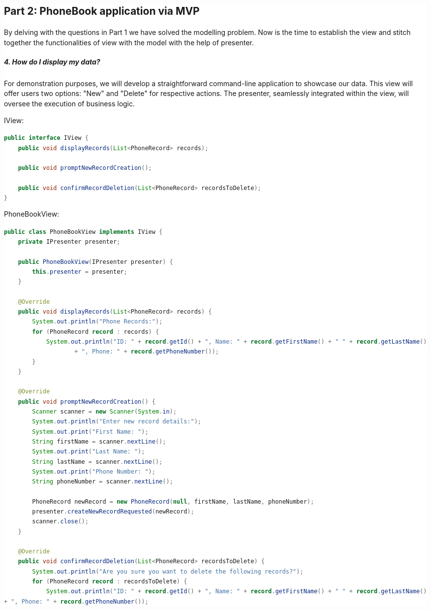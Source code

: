 ## Part 2: PhoneBook application via MVP

By delving with the questions in Part 1 we have solved the modelling problem. Now is the time to establish the view and stitch together the functionalities of view with the model with the help of presenter.

##### **4. How do I display my data?**

For demonstration purposes, we will develop a straightforward command-line application to showcase our data. This view will offer users two options: "New" and "Delete" for respective actions. The presenter, seamlessly integrated within the view, will oversee the execution of business logic.

IView:

```java
public interface IView {
	public void displayRecords(List<PhoneRecord> records);

	public void promptNewRecordCreation();

	public void confirmRecordDeletion(List<PhoneRecord> recordsToDelete);
}
```

PhoneBookView:

```java
public class PhoneBookView implements IView {
	private IPresenter presenter;

	public PhoneBookView(IPresenter presenter) {
		this.presenter = presenter;
	}

	@Override
	public void displayRecords(List<PhoneRecord> records) {
		System.out.println("Phone Records:");
		for (PhoneRecord record : records) {
			System.out.println("ID: " + record.getId() + ", Name: " + record.getFirstName() + " " + record.getLastName()
					+ ", Phone: " + record.getPhoneNumber());
		}
	}

	@Override
	public void promptNewRecordCreation() {
		Scanner scanner = new Scanner(System.in);
		System.out.println("Enter new record details:");
		System.out.print("First Name: ");
		String firstName = scanner.nextLine();
		System.out.print("Last Name: ");
		String lastName = scanner.nextLine();
		System.out.print("Phone Number: ");
		String phoneNumber = scanner.nextLine();

		PhoneRecord newRecord = new PhoneRecord(null, firstName, lastName, phoneNumber);
		presenter.createNewRecordRequested(newRecord);
		scanner.close();
	}

	@Override
    public void confirmRecordDeletion(List<PhoneRecord> recordsToDelete) {
        System.out.println("Are you sure you want to delete the following records?");
        for (PhoneRecord record : recordsToDelete) {
            System.out.println("ID: " + record.getId() + ", Name: " + record.getFirstName() + " " + record.getLastName() + ", Phone: " + record.getPhoneNumber());
```